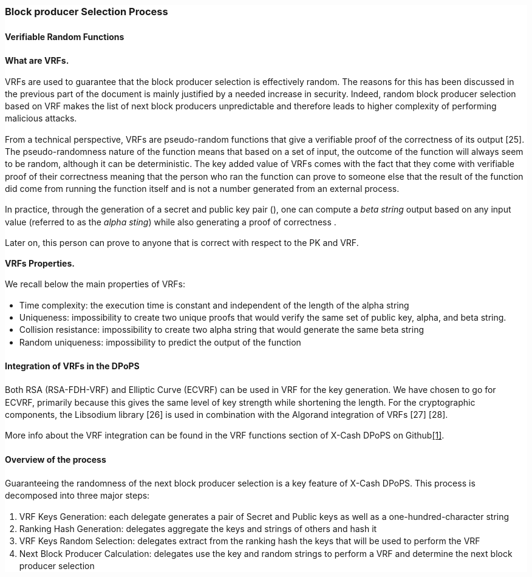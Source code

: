 ### Block producer Selection Process

#### Verifiable Random Functions

**What are VRFs.**

VRFs are used to guarantee that the block producer selection is effectively random. The reasons for this has been discussed in the previous part of the document is mainly justified by a needed increase in security. Indeed, random block producer selection based on VRF makes the list of next block producers unpredictable and therefore leads to higher complexity of performing malicious attacks.

From a technical perspective, VRFs are pseudo-random functions that give a verifiable proof of the correctness of its output \[25\]. The pseudo-randomness nature of the function means that based on a set of input, the outcome of the function will always seem to be random, although it can be deterministic. The key added value of VRFs comes with the fact that they come with verifiable proof of their correctness meaning that the person who ran the function can prove to someone else that the result of the function did come from running the function itself and is not a number generated from an external process.

In practice, through the generation of a secret and public key pair \(\), one can compute a _beta string_ output based on any input value \(referred to as the _alpha sting_\) while also generating a proof of correctness .

Later on, this person can prove to anyone that is correct with respect to the PK and VRF.

**VRFs Properties.**

We recall below the main properties of VRFs:

* Time complexity: the execution time is constant and independent of the length of the alpha string
* Uniqueness: impossibility to create two unique proofs that would verify the same set of public key, alpha, and beta string.
* Collision resistance: impossibility to create two alpha string that would generate the same beta string
* Random uniqueness: impossibility to predict the output of the function

#### Integration of VRFs in the DPoPS

Both RSA \(RSA-FDH-VRF\) and Elliptic Curve \(ECVRF\) can be used in VRF for the key generation. We have chosen to go for ECVRF, primarily because this gives the same level of key strength while shortening the length. For the cryptographic components, the Libsodium library \[26\] is used in combination with the Algorand integration of VRFs \[27\] \[28\].

More info about the VRF integration can be found in the VRF functions section of X-Cash DPoPS on Github[\[1\]](https://github.com/plbgnt/gitbook-xcash/tree/211a66b23e834654c24df65f6f2ab37240947c90/X-CASH-official/XCASH_proof_of_stake/tree/master/functions/VRF_functions/README.md).

#### Overview of the process

Guaranteeing the randomness of the next block producer selection is a key feature of X-Cash DPoPS. This process is decomposed into three major steps:

1. VRF Keys Generation: each delegate generates a pair of Secret and Public keys as well as a one-hundred-character string
2. Ranking Hash Generation: delegates aggregate the keys and strings of others and hash it
3. VRF Keys Random Selection: delegates extract from the ranking hash the keys that will be used to perform the VRF
4. Next Block Producer Calculation: delegates use the key and random strings to perform a VRF and determine the next block producer selection

